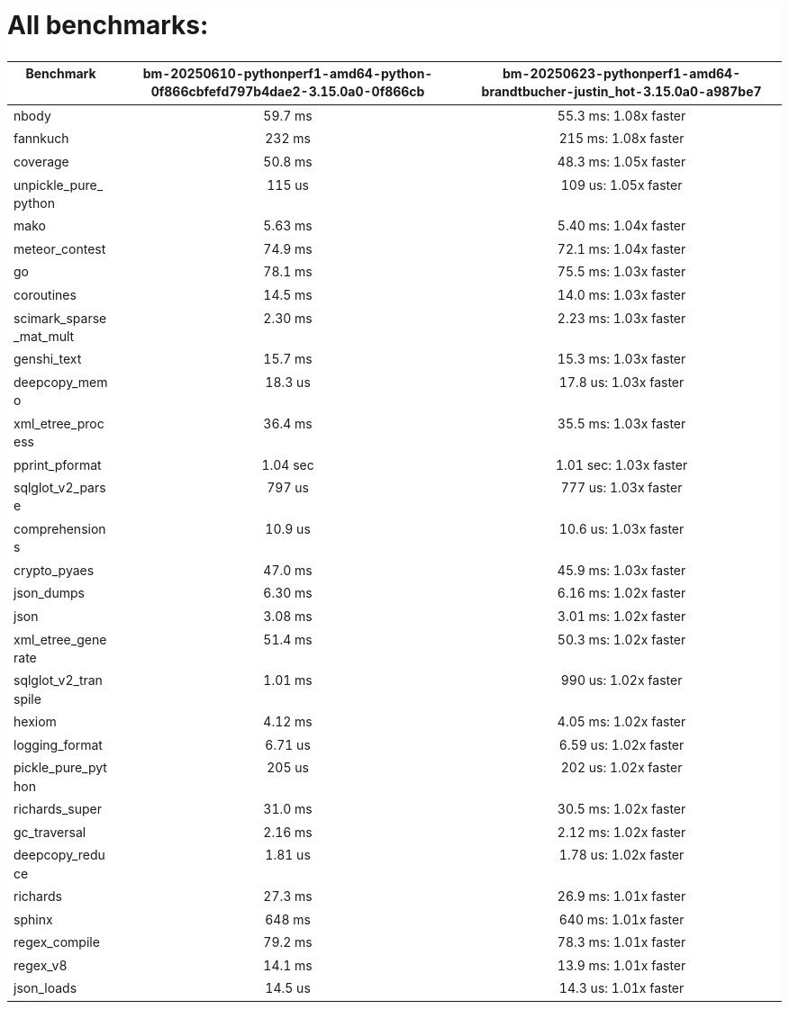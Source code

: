 All benchmarks:
===============

| Benchmark               | bm-20250610-pythonperf1-amd64-python-0f866cbfefd797b4dae2-3.15.0a0-0f866cb | bm-20250623-pythonperf1-amd64-brandtbucher-justin_hot-3.15.0a0-a987be7 |
|-------------------------|:--------------------------------------------------------------------------:|:----------------------------------------------------------------------:|
| nbody                   | 59.7 ms                                                                    | 55.3 ms: 1.08x faster                                                  |
| fannkuch                | 232 ms                                                                     | 215 ms: 1.08x faster                                                   |
| coverage                | 50.8 ms                                                                    | 48.3 ms: 1.05x faster                                                  |
| unpickle_pure_python    | 115 us                                                                     | 109 us: 1.05x faster                                                   |
| mako                    | 5.63 ms                                                                    | 5.40 ms: 1.04x faster                                                  |
| meteor_contest          | 74.9 ms                                                                    | 72.1 ms: 1.04x faster                                                  |
| go                      | 78.1 ms                                                                    | 75.5 ms: 1.03x faster                                                  |
| coroutines              | 14.5 ms                                                                    | 14.0 ms: 1.03x faster                                                  |
| scimark_sparse_mat_mult | 2.30 ms                                                                    | 2.23 ms: 1.03x faster                                                  |
| genshi_text             | 15.7 ms                                                                    | 15.3 ms: 1.03x faster                                                  |
| deepcopy_memo           | 18.3 us                                                                    | 17.8 us: 1.03x faster                                                  |
| xml_etree_process       | 36.4 ms                                                                    | 35.5 ms: 1.03x faster                                                  |
| pprint_pformat          | 1.04 sec                                                                   | 1.01 sec: 1.03x faster                                                 |
| sqlglot_v2_parse        | 797 us                                                                     | 777 us: 1.03x faster                                                   |
| comprehensions          | 10.9 us                                                                    | 10.6 us: 1.03x faster                                                  |
| crypto_pyaes            | 47.0 ms                                                                    | 45.9 ms: 1.03x faster                                                  |
| json_dumps              | 6.30 ms                                                                    | 6.16 ms: 1.02x faster                                                  |
| json                    | 3.08 ms                                                                    | 3.01 ms: 1.02x faster                                                  |
| xml_etree_generate      | 51.4 ms                                                                    | 50.3 ms: 1.02x faster                                                  |
| sqlglot_v2_transpile    | 1.01 ms                                                                    | 990 us: 1.02x faster                                                   |
| hexiom                  | 4.12 ms                                                                    | 4.05 ms: 1.02x faster                                                  |
| logging_format          | 6.71 us                                                                    | 6.59 us: 1.02x faster                                                  |
| pickle_pure_python      | 205 us                                                                     | 202 us: 1.02x faster                                                   |
| richards_super          | 31.0 ms                                                                    | 30.5 ms: 1.02x faster                                                  |
| gc_traversal            | 2.16 ms                                                                    | 2.12 ms: 1.02x faster                                                  |
| deepcopy_reduce         | 1.81 us                                                                    | 1.78 us: 1.02x faster                                                  |
| richards                | 27.3 ms                                                                    | 26.9 ms: 1.01x faster                                                  |
| sphinx                  | 648 ms                                                                     | 640 ms: 1.01x faster                                                   |
| regex_compile           | 79.2 ms                                                                    | 78.3 ms: 1.01x faster                                                  |
| regex_v8                | 14.1 ms                                                                    | 13.9 ms: 1.01x faster                                                  |
| json_loads              | 14.5 us                                                                    | 14.3 us: 1.01x faster                                                  |